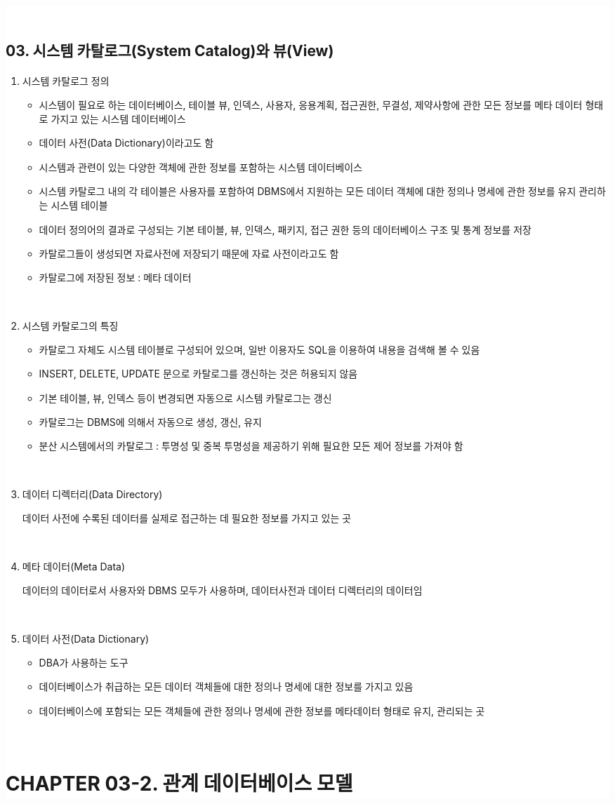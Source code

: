 <br>

## 03. 시스템 카탈로그(System Catalog)와 뷰(View)

1. 시스템 카탈로그 정의

    - 시스템이 필요로 하는 데이터베이스, 테이블 뷰, 인덱스, 사용자, 응용계획, 접근권한, 무결성, 제약사항에 관한 모든 정보를 메타 데이터 형태로 가지고 있는 시스템 데이터베이스
    
    - 데이터 사전(Data Dictionary)이라고도 함

    - 시스템과 관련이 있는 다양한 객체에 관한 정보를 포함하는 시스템 데이터베이스

    - 시스템 카탈로그 내의 각 테이블은 사용자를 포함하여 DBMS에서 지원하는 모든 데이터 객체에 대한 정의나 명세에 관한 정보를 유지 관리하는 시스템 테이블

    - 데이터 정의어의 결과로 구성되는 기본 테이블, 뷰, 인덱스, 패키지, 접근 권한 등의 데이터베이스 구조 및 통계 정보를 저장

    - 카탈로그들이 생성되면 자료사전에 저장되기 때문에 자료 사전이라고도 함

    - 카탈로그에 저장된 정보 : 메타 데이터

<br>

2. 시스템 카탈로그의 특징

    - 카탈로그 자체도 시스템 테이블로 구성되어 있으며, 일반 이용자도 SQL을 이용하여 내용을 검색해 볼 수 있음

    - INSERT, DELETE, UPDATE 문으로 카탈로그를 갱신하는 것은 허용되지 않음

    - 기본 테이블, 뷰, 인덱스 등이 변경되면 자동으로 시스템 카탈로그는 갱신

    - 카탈로그는 DBMS에 의해서 자동으로 생성, 갱신, 유지

    - 분산 시스템에서의 카탈로그 : 투명성 및 중복 투명성을 제공하기 위해 필요한 모든 제어 정보를 가져야 함

<br>

3. 데이터 디렉터리(Data Directory)

    데이터 사전에 수록된 데이터를 실제로 접근하는 데 필요한 정보를 가지고 있는 곳

<br>

4. 메타 데이터(Meta Data)

    데이터의 데이터로서 사용자와 DBMS 모두가 사용하며, 데이터사전과 데이터 디렉터리의 데이터임

<br>

5. 데이터 사전(Data Dictionary)

    - DBA가 사용하는 도구

    - 데이터베이스가 취급하는 모든 데이터 객체들에 대한 정의나 명세에 대한 정보를 가지고 있음
    
    - 데이터베이스에 포함되는 모든 객체들에 관한 정의나 명세에 관한 정보를 메타데이터 형태로 유지, 관리되는 곳

<br>

# CHAPTER 03-2. 관계 데이터베이스 모델

##